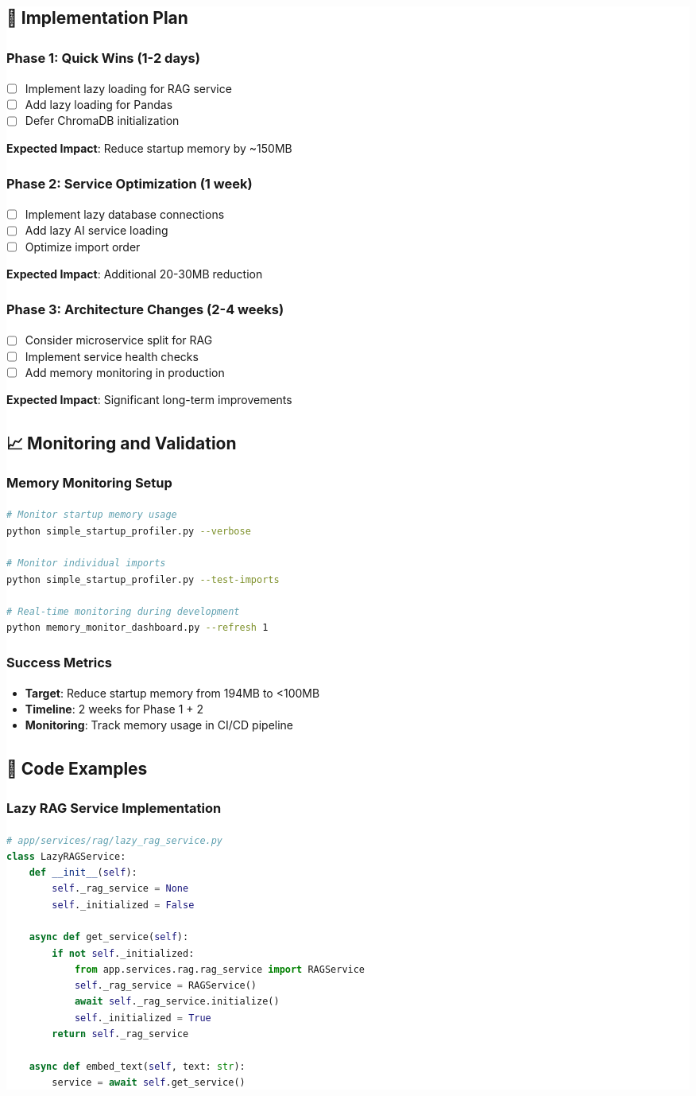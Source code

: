 ## 🚀 Implementation Plan

### Phase 1: Quick Wins (1-2 days)
- [ ] Implement lazy loading for RAG service
- [ ] Add lazy loading for Pandas
- [ ] Defer ChromaDB initialization

**Expected Impact**: Reduce startup memory by ~150MB

### Phase 2: Service Optimization (1 week)
- [ ] Implement lazy database connections
- [ ] Add lazy AI service loading
- [ ] Optimize import order

**Expected Impact**: Additional 20-30MB reduction

### Phase 3: Architecture Changes (2-4 weeks)
- [ ] Consider microservice split for RAG
- [ ] Implement service health checks
- [ ] Add memory monitoring in production

**Expected Impact**: Significant long-term improvements

## 📈 Monitoring and Validation

### Memory Monitoring Setup
```bash
# Monitor startup memory usage
python simple_startup_profiler.py --verbose

# Monitor individual imports
python simple_startup_profiler.py --test-imports

# Real-time monitoring during development
python memory_monitor_dashboard.py --refresh 1
```

### Success Metrics
- **Target**: Reduce startup memory from 194MB to <100MB
- **Timeline**: 2 weeks for Phase 1 + 2
- **Monitoring**: Track memory usage in CI/CD pipeline

## 🔧 Code Examples

### Lazy RAG Service Implementation
```python
# app/services/rag/lazy_rag_service.py
class LazyRAGService:
    def __init__(self):
        self._rag_service = None
        self._initialized = False
    
    async def get_service(self):
        if not self._initialized:
            from app.services.rag.rag_service import RAGService
            self._rag_service = RAGService()
            await self._rag_service.initialize()
            self._initialized = True
        return self._rag_service
    
    async def embed_text(self, text: str):
        service = await self.get_service()
```